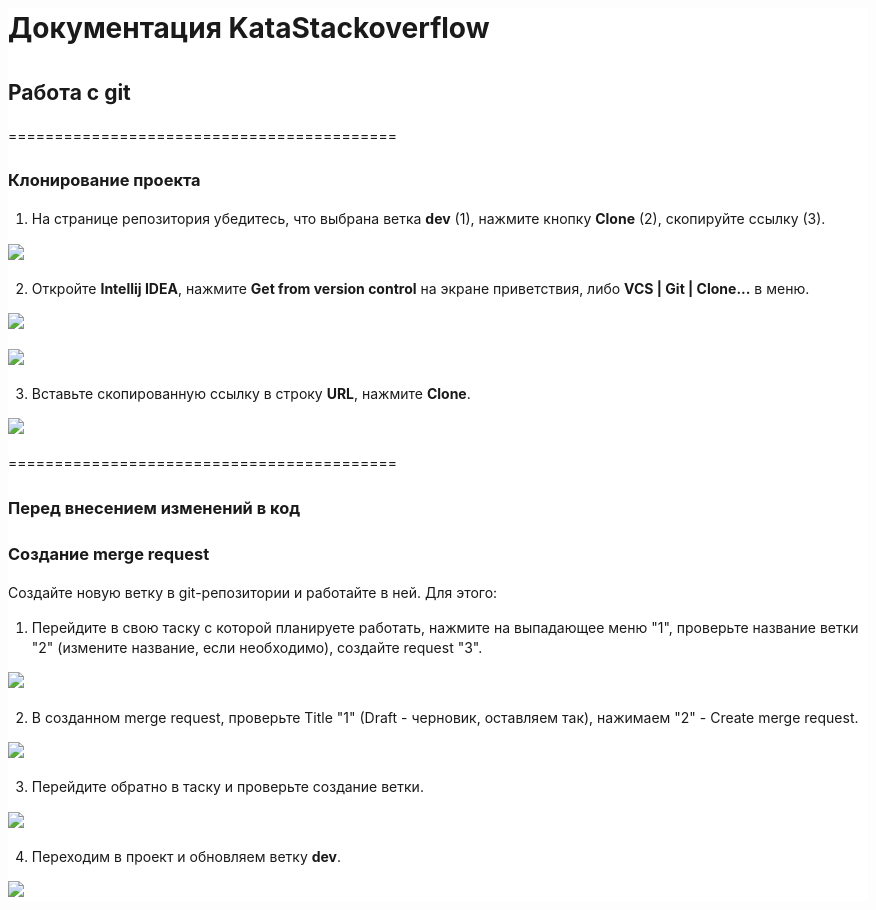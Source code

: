 # Документация KataStackoverflow

## Работа c git

==========================================

### Клонирование проекта

1. На странице репозитория убедитесь, что выбрана ветка **dev** (1), нажмите кнопку **Clone** (2), скопируйте ссылку (3).

![](src/main/resources/static/images/git_tutor/git_clone_url.png)

2. Откройте **Intellij IDEA**, нажмите **Get from version control** на экране приветствия, либо **VCS | Git | Clone...**
   в меню.

![](src/main/resources/static/images/git_tutor/git_clone_get.png)

![](src/main/resources/static/images/git_tutor/git_clone_get_alt.png)

3. Вставьте скопированную ссылку в строку **URL**, нажмите **Clone**.

![](src/main/resources/static/images/git_tutor/git_clone_clone.png)

==========================================

### Перед внесением изменений в код

### Создание merge request

Создайте новую ветку в git-репозитории и работайте в ней. Для этого:

1. Перейдите в свою таску с которой планируете работать, нажмите на выпадающее меню "1", проверьте название ветки "2" (измените название, если необходимо), создайте request "3".

![](src/main/resources/static/images/git_tutor/git_branch_create1.png)

2. В созданном merge request, проверьте Title "1" (Draft - черновик, оставляем так), нажимаем "2" - Create merge
   request.

![](src/main/resources/static/images/git_tutor/git_branch_create2.png)

3. Перейдите обратно в таску и проверьте создание ветки.

![](src/main/resources/static/images/git_tutor/git_branch_create3.png)

4. Переходим в проект и обновляем ветку **dev**. 

![](src/main/resources/static/images/git_tutor/git_branch_create4.png)
